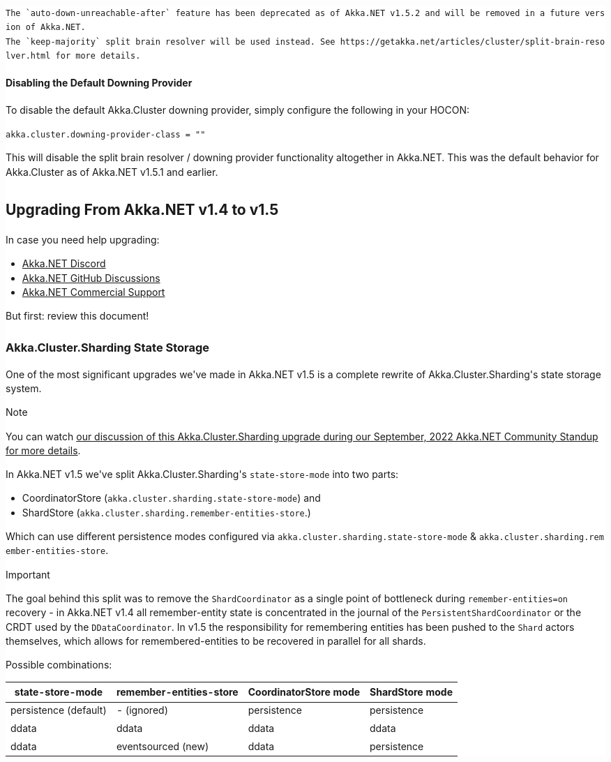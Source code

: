 ```shell
The `auto-down-unreachable-after` feature has been deprecated as of Akka.NET v1.5.2 and will be removed in a future version of Akka.NET.
The `keep-majority` split brain resolver will be used instead. See https://getakka.net/articles/cluster/split-brain-resolver.html for more details.
```

#### Disabling the Default Downing Provider

To disable the default Akka.Cluster downing provider, simply configure the following in your HOCON:

```hocon
akka.cluster.downing-provider-class = ""
```

This will disable the split brain resolver / downing provider functionality altogether in Akka.NET. This was the default behavior for Akka.Cluster as of Akka.NET v1.5.1 and earlier.

## Upgrading From Akka.NET v1.4 to v1.5

In case you need help upgrading:

* [Akka.NET Discord](https://discord.gg/GSCfPwhbWP)
* [Akka.NET GitHub Discussions](https://github.com/akkadotnet/akka.net/discussions)
* [Akka.NET Commercial Support](https://petabridge.com/services/support/)

But first: review this document!

### Akka.Cluster.Sharding State Storage

One of the most significant upgrades we've made in Akka.NET v1.5 is a complete rewrite of Akka.Cluster.Sharding's state storage system.

> [!NOTE]
> You can watch [our discussion of this Akka.Cluster.Sharding upgrade during our September, 2022 Akka.NET Community Standup for more details](https://www.youtube.com/watch?v=rTBgxeHf91M&t=359s).

In Akka.NET v1.5 we've split Akka.Cluster.Sharding's `state-store-mode` into two parts:

* CoordinatorStore (`akka.cluster.sharding.state-store-mode`) and
* ShardStore (`akka.cluster.sharding.remember-entities-store`.)

Which can use different persistence modes configured via `akka.cluster.sharding.state-store-mode` & `akka.cluster.sharding.remember-entities-store`.

> [!IMPORTANT]
> The goal behind this split was to remove the `ShardCoordinator` as a single point of bottleneck during `remember-entities=on` recovery - in Akka.NET v1.4 all remember-entity state is concentrated in the journal of the `PersistentShardCoordinator` or the CRDT used by the `DDataCoordinator`. In v1.5 the responsibility for remembering entities has been pushed to the `Shard` actors themselves, which allows for remembered-entities to be recovered in parallel for all shards.

Possible combinations:

state-store-mode | remember-entities-store | CoordinatorStore mode | ShardStore mode
------------------ | ------------------------- | ------------------------ | ------------------
persistence (default) | - (ignored) | persistence | persistence
ddata | ddata | ddata | ddata
ddata | eventsourced (new) | ddata | persistence
